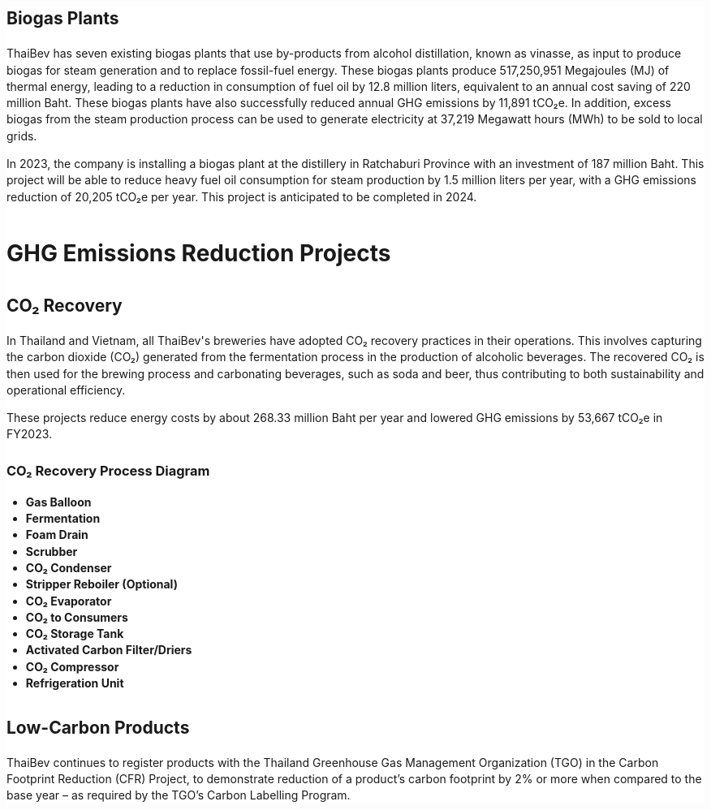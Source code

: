 ## Biogas Plants

ThaiBev has seven existing biogas plants that use by-products from alcohol distillation, known as vinasse, as input to produce biogas for steam generation and to replace fossil-fuel energy. These biogas plants produce 517,250,951 Megajoules (MJ) of thermal energy, leading to a reduction in consumption of fuel oil by 12.8 million liters, equivalent to an annual cost saving of 220 million Baht. These biogas plants have also successfully reduced annual GHG emissions by 11,891 tCO₂e. In addition, excess biogas from the steam production process can be used to generate electricity at 37,219 Megawatt hours (MWh) to be sold to local grids.

In 2023, the company is installing a biogas plant at the distillery in Ratchaburi Province with an investment of 187 million Baht. This project will be able to reduce heavy fuel oil consumption for steam production by 1.5 million liters per year, with a GHG emissions reduction of 20,205 tCO₂e per year. This project is anticipated to be completed in 2024.

# GHG Emissions Reduction Projects

## CO₂ Recovery

In Thailand and Vietnam, all ThaiBev's breweries have adopted CO₂ recovery practices in their operations. This involves capturing the carbon dioxide (CO₂) generated from the fermentation process in the production of alcoholic beverages. The recovered CO₂ is then used for the brewing process and carbonating beverages, such as soda and beer, thus contributing to both sustainability and operational efficiency.

These projects reduce energy costs by about 268.33 million Baht per year and lowered GHG emissions by 53,667 tCO₂e in FY2023.

### CO₂ Recovery Process Diagram

- **Gas Balloon**
- **Fermentation**
- **Foam Drain**
- **Scrubber**
- **CO₂ Condenser**
- **Stripper Reboiler (Optional)**
- **CO₂ Evaporator**
- **CO₂ to Consumers**
- **CO₂ Storage Tank**
- **Activated Carbon Filter/Driers**
- **CO₂ Compressor**
- **Refrigeration Unit**

## Low-Carbon Products

ThaiBev continues to register products with the Thailand Greenhouse Gas Management Organization (TGO) in the Carbon Footprint Reduction (CFR) Project, to demonstrate reduction of a product’s carbon footprint by 2% or more when compared to the base year – as required by the TGO’s Carbon Labelling Program.
